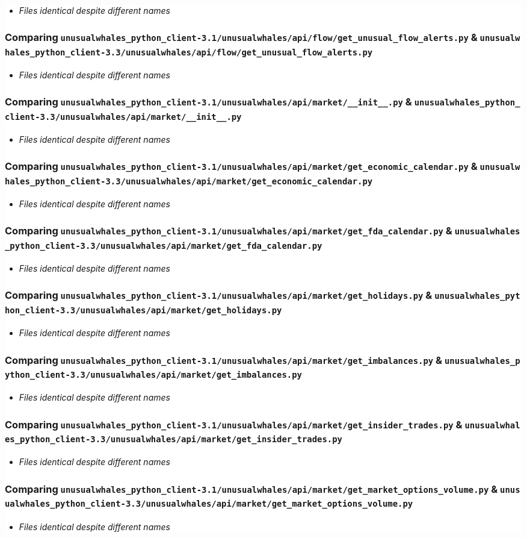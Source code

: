  * *Files identical despite different names*

### Comparing `unusualwhales_python_client-3.1/unusualwhales/api/flow/get_unusual_flow_alerts.py` & `unusualwhales_python_client-3.3/unusualwhales/api/flow/get_unusual_flow_alerts.py`

 * *Files identical despite different names*

### Comparing `unusualwhales_python_client-3.1/unusualwhales/api/market/__init__.py` & `unusualwhales_python_client-3.3/unusualwhales/api/market/__init__.py`

 * *Files identical despite different names*

### Comparing `unusualwhales_python_client-3.1/unusualwhales/api/market/get_economic_calendar.py` & `unusualwhales_python_client-3.3/unusualwhales/api/market/get_economic_calendar.py`

 * *Files identical despite different names*

### Comparing `unusualwhales_python_client-3.1/unusualwhales/api/market/get_fda_calendar.py` & `unusualwhales_python_client-3.3/unusualwhales/api/market/get_fda_calendar.py`

 * *Files identical despite different names*

### Comparing `unusualwhales_python_client-3.1/unusualwhales/api/market/get_holidays.py` & `unusualwhales_python_client-3.3/unusualwhales/api/market/get_holidays.py`

 * *Files identical despite different names*

### Comparing `unusualwhales_python_client-3.1/unusualwhales/api/market/get_imbalances.py` & `unusualwhales_python_client-3.3/unusualwhales/api/market/get_imbalances.py`

 * *Files identical despite different names*

### Comparing `unusualwhales_python_client-3.1/unusualwhales/api/market/get_insider_trades.py` & `unusualwhales_python_client-3.3/unusualwhales/api/market/get_insider_trades.py`

 * *Files identical despite different names*

### Comparing `unusualwhales_python_client-3.1/unusualwhales/api/market/get_market_options_volume.py` & `unusualwhales_python_client-3.3/unusualwhales/api/market/get_market_options_volume.py`

 * *Files identical despite different names*
